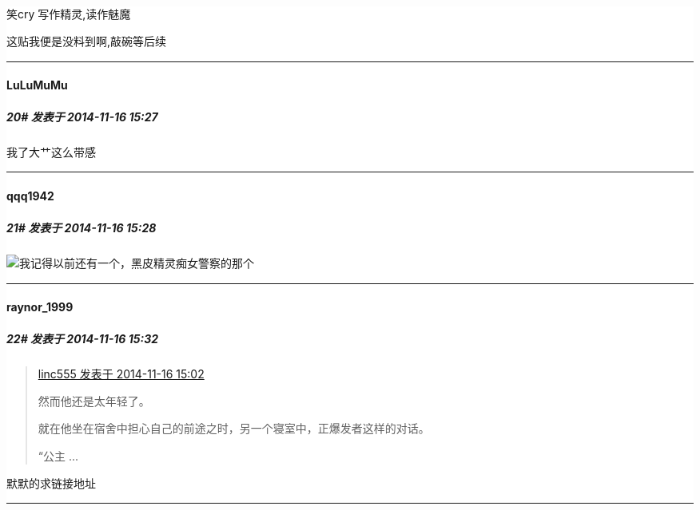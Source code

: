  笑cry
写作精灵,读作魅魔


这贴我便是没料到啊,敲碗等后续








-----

####  LuLuMuMu  
##### 20#       发表于 2014-11-16 15:27




我了大艹这么带感







-----

####  qqq1942  
##### 21#       发表于 2014-11-16 15:28



<img src="https://static.saraba1st.com/image/smiley/face/149.gif" referrerpolicy="no-referrer">我记得以前还有一个，黑皮精灵痴女警察的那个







-----

####  raynor_1999  
##### 22#       发表于 2014-11-16 15:32



<blockquote><a href="httphttps://bbs.saraba1st.com/2b/forum.php?mod=redirect&amp;goto=findpost&amp;pid=27235076&amp;ptid=1074539" target="_blank">linc555 发表于 2014-11-16 15:02</a>

然而他还是太年轻了。

就在他坐在宿舍中担心自己的前途之时，另一个寝室中，正爆发者这样的对话。

“公主 ...</blockquote>
默默的求链接地址







-----

